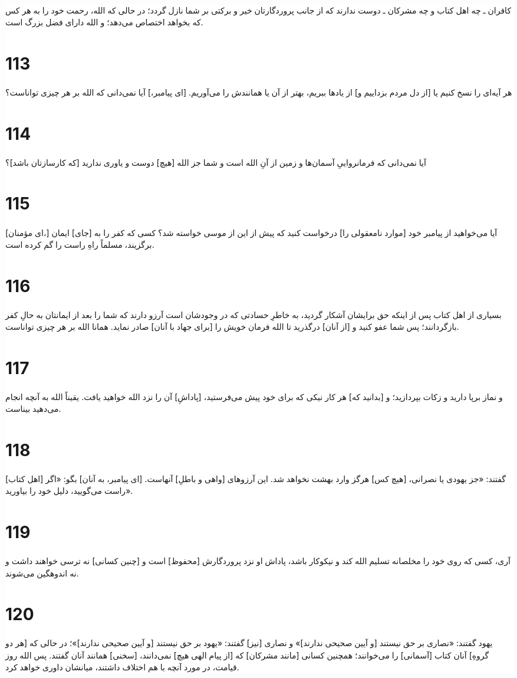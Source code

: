 کافران ـ چه اهل کتاب و چه مشرکان ـ دوست ندارند که از جانب پروردگارتان خیر و برکتی بر شما نازل گردد؛ در حالی که الله، رحمت خود را به هر ‌کس که بخواهد اختصاص می‌دهد؛ و الله دارای فضل بزرگ است.

# 113

هر آیه‌ای را نسخ کنیم یا \[از دل مردم بزداییم و\] از یادها ببریم، بهتر از آن یا همانندش را می‌آوریم. \[ای پیامبر،\] آیا نمی‌دانی که الله بر هر چیزی تواناست؟

# 114

آیا نمی‌دانی که فرمانرواییِ آسمان‌ها و زمین از آنِ الله است و شما جز الله \[هیچ\] دوست و یاوری ندارید \[که کارسازتان باشد\]؟

# 115

\[ای مؤمنان،\] آیا می‌خواهید از پیامبر خود \[موارد نامعقولی را\] درخواست کنید که پیش از این از موسی خواسته شد؟ کسی که کفر را به \[جای\] ایمان برگزیند، مسلماً راهِ راست را گم کرده است.

# 116

بسیاری از اهل کتاب پس از اینکه حق برایشان آشکار گردید، به خاطرِ حسادتی که در وجودشان است آرزو دارند که شما را بعد از ایمانتان به حالِ کفر بازگردانند؛ پس شما عفو کنید و \[از آنان\] درگذرید تا الله فرمان خویش را \[برای جهاد با آنان\] صادر نماید. همانا الله بر هر چیزی تواناست.

# 117

و نماز برپا دارید و زکات بپردازید؛ و \[بدانید که\] هر کار نیکی که برای خود پیش می‌فرستید، \[پاداشِ\] آن را نزد الله خواهید یافت. یقیناً الله به آنچه انجام می‌دهید بیناست.

# 118

\[اهل کتاب\] گفتند: «جز یهودی یا نصرانی، \[هیچ کس\] هرگز وارد بهشت نخواهد شد. این آرزو‌های \[واهی و باطلِ\] آنهاست. \[ای پیامبر، به آنان\] بگو: «اگر راست می‌گویید، دلیل خود را بیاورید».

# 119

آری، کسی ‌که روی خود را مخلصانه تسلیم الله کند و نیکوکار باشد، پاداش او نزد پروردگارش \[محفوظ\] است و \[چنین کسانی\] نه ترسی خواهند داشت و نه اندوهگین می‌شوند.

# 120

یهود گفتند: «نصاری بر حق نیستند \[و آیین صحیحی ندارند\]» و نصاری \[نیز\] گفتند: «یهود بر حق نیستند \[و آیین صحیحی ندارند\]»؛ در حالی که \[هر دو گروهِ\] آنان کتاب \[آسمانی\] را می‌خوانند؛ همچنین کسانی \[مانند مشرکان\] که \[از پیام الهی هیچ\] نمی‌دانند، \[سخنی\] همانند آنان گفتند. پس الله روز قیامت، در مورد آنچه با هم اختلاف داشتند، میانشان داوری خواهد کرد.
